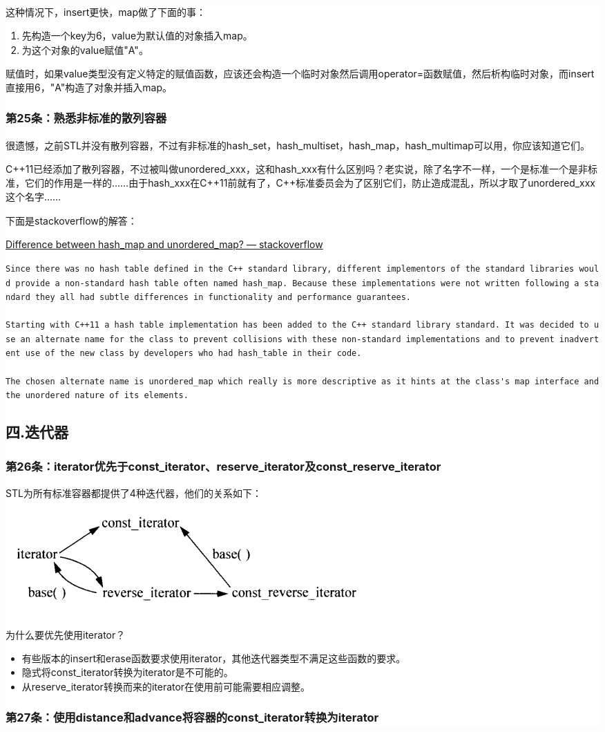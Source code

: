 这种情况下，insert更快，map做了下面的事：
1. 先构造一个key为6，value为默认值的对象插入map。
2. 为这个对象的value赋值"A"。

赋值时，如果value类型没有定义特定的赋值函数，应该还会构造一个临时对象然后调用operator=函数赋值，然后析构临时对象，而insert直接用6，"A"构造了对象并插入map。

### 第25条：熟悉非标准的散列容器

很遗憾，之前STL并没有散列容器，不过有非标准的hash_set，hash_multiset，hash_map，hash_multimap可以用，你应该知道它们。

C++11已经添加了散列容器，不过被叫做unordered_xxx，这和hash_xxx有什么区别吗？老实说，除了名字不一样，一个是标准一个是非标准，它们的作用是一样的……由于hash_xxx在C++11前就有了，C++标准委员会为了区别它们，防止造成混乱，所以才取了unordered_xxx这个名字……

下面是stackoverflow的解答：

[Difference between hash_map and unordered_map? — stackoverflow](https://stackoverflow.com/questions/1646266/difference-between-hash-map-and-unordered-map)


    Since there was no hash table defined in the C++ standard library, different implementors of the standard libraries would provide a non-standard hash table often named hash_map. Because these implementations were not written following a standard they all had subtle differences in functionality and performance guarantees.

    Starting with C++11 a hash table implementation has been added to the C++ standard library standard. It was decided to use an alternate name for the class to prevent collisions with these non-standard implementations and to prevent inadvertent use of the new class by developers who had hash_table in their code.

    The chosen alternate name is unordered_map which really is more descriptive as it hints at the class's map interface and the unordered nature of its elements.

## 四.迭代器

### 第26条：iterator优先于const_iterator、reserve_iterator及const_reserve_iterator

STL为所有标准容器都提供了4种迭代器，他们的关系如下：

![](pic/1.png)

为什么要优先使用iterator？

* 有些版本的insert和erase函数要求使用iterator，其他迭代器类型不满足这些函数的要求。
* 隐式将const_iterator转换为iterator是不可能的。
* 从reserve_iterator转换而来的iterator在使用前可能需要相应调整。

### 第27条：使用distance和advance将容器的const_iterator转换为iterator
